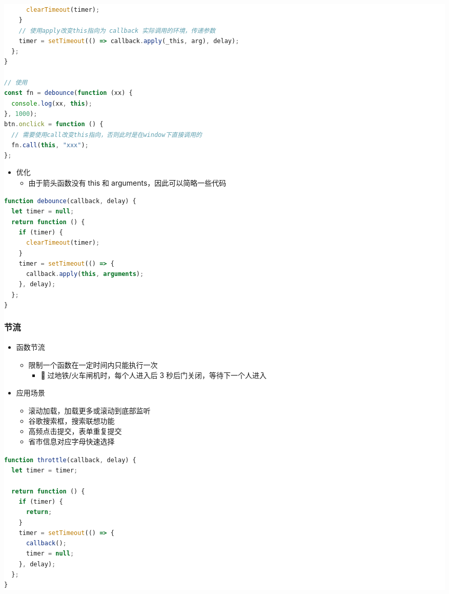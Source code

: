 ```js
      clearTimeout(timer);
    }
    // 使用apply改变this指向为 callback 实际调用的环境，传递参数
    timer = setTimeout(() => callback.apply(_this, arg), delay);
  };
}

// 使用
const fn = debounce(function (xx) {
  console.log(xx, this);
}, 1000);
btn.onclick = function () {
  // 需要使用call改变this指向，否则此时是在window下直接调用的
  fn.call(this, "xxx");
};
```

- 优化
  - 由于箭头函数没有 this 和 arguments，因此可以简略一些代码

```js
function debounce(callback, delay) {
  let timer = null;
  return function () {
    if (timer) {
      clearTimeout(timer);
    }
    timer = setTimeout(() => {
      callback.apply(this, arguments);
    }, delay);
  };
}
```

### 节流

- 函数节流

  - 限制一个函数在一定时间内只能执行一次
    - 🌰 过地铁/火车闸机时，每个人进入后 3 秒后门关闭，等待下一个人进入

- 应用场景
  - 滚动加载，加载更多或滚动到底部监听
  - 谷歌搜索框，搜索联想功能
  - 高频点击提交，表单重复提交
  - 省市信息对应字母快速选择

```js
function throttle(callback, delay) {
  let timer = timer;

  return function () {
    if (timer) {
      return;
    }
    timer = setTimeout(() => {
      callback();
      timer = null;
    }, delay);
  };
}
```
